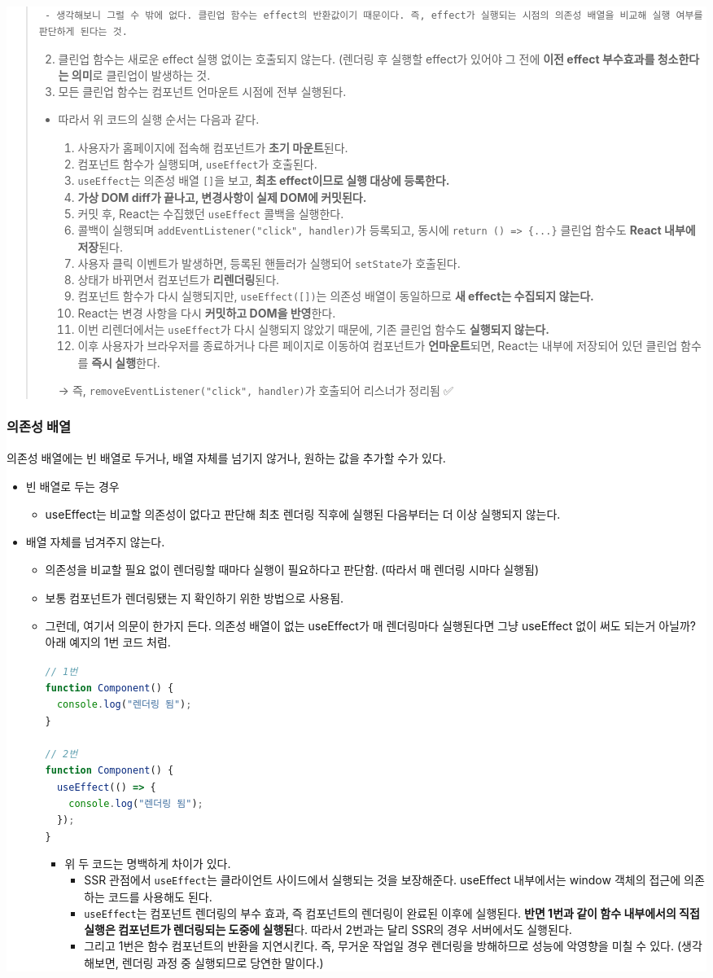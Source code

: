>      - 생각해보니 그럴 수 밖에 없다. 클린업 함수는 effect의 반환값이기 때문이다. 즉, effect가 실행되는 시점의 의존성 배열을 비교해 실행 여부를 판단하게 된다는 것.
>   2. 클린업 함수는 새로운 effect 실행 없이는 호출되지 않는다. (렌더링 후 실행할 effect가 있어야 그 전에 **이전 effect 부수효과를 청소한다는 의미**로 클린업이 발생하는 것.
>   3. 모든 클린업 함수는 컴포넌트 언마운트 시점에 전부 실행된다.
> - 따라서 위 코드의 실행 순서는 다음과 같다.
>
>   1. 사용자가 홈페이지에 접속해 컴포넌트가 **초기 마운트**된다.
>   2. 컴포넌트 함수가 실행되며, `useEffect`가 호출된다.
>   3. `useEffect`는 의존성 배열 `[]`을 보고, **최초 effect이므로 실행 대상에 등록한다.**
>   4. **가상 DOM diff가 끝나고, 변경사항이 실제 DOM에 커밋된다.**
>   5. 커밋 후, React는 수집했던 `useEffect` 콜백을 실행한다.
>   6. 콜백이 실행되며 `addEventListener("click", handler)`가 등록되고, 동시에 `return () => {...}` 클린업 함수도 **React 내부에 저장**된다.
>   7. 사용자 클릭 이벤트가 발생하면, 등록된 핸들러가 실행되어 `setState`가 호출된다.
>   8. 상태가 바뀌면서 컴포넌트가 **리렌더링**된다.
>   9. 컴포넌트 함수가 다시 실행되지만, `useEffect([])`는 의존성 배열이 동일하므로 **새 effect는 수집되지 않는다.**
>   10. React는 변경 사항을 다시 **커밋하고 DOM을 반영**한다.
>   11. 이번 리렌더에서는 `useEffect`가 다시 실행되지 않았기 때문에, 기존 클린업 함수도 **실행되지 않는다.**
>   12. 이후 사용자가 브라우저를 종료하거나 다른 페이지로 이동하여 컴포넌트가 **언마운트**되면, React는 내부에 저장되어 있던 클린업 함수를 **즉시 실행**한다.
>
>   → 즉, `removeEventListener("click", handler)`가 호출되어 리스너가 정리됨 ✅

### 의존성 배열

의존성 배열에는 빈 배열로 두거나, 배열 자체를 넘기지 않거나, 원하는 값을 추가할 수가 있다.

- 빈 배열로 두는 경우
  - useEffect는 비교할 의존성이 없다고 판단해 최초 렌더링 직후에 실행된 다음부터는 더 이상 실행되지 않는다.
- 배열 자체를 넘겨주지 않는다.

  - 의존성을 비교할 필요 없이 렌더링할 때마다 실행이 필요하다고 판단함. (따라서 매 렌더링 시마다 실행됨)
  - 보통 컴포넌트가 렌더링됐는 지 확인하기 위한 방법으로 사용됨.
  - 그런데, 여기서 의문이 한가지 든다. 의존성 배열이 없는 useEffect가 매 렌더링마다 실행된다면 그냥 useEffect 없이 써도 되는거 아닐까? 아래 예지의 1번 코드 처럼.

    ```jsx
    // 1번
    function Component() {
      console.log("렌더링 됨");
    }

    // 2번
    function Component() {
      useEffect(() => {
        console.log("렌더링 됨");
      });
    }
    ```

    - 위 두 코드는 명백하게 차이가 있다.
      - SSR 관점에서 `useEffect`는 클라이언트 사이드에서 실행되는 것을 보장해준다. useEffect 내부에서는 window 객체의 접근에 의존하는 코드를 사용해도 된다.
      - `useEffect`는 컴포넌트 렌더링의 부수 효과, 즉 컴포넌트의 렌더링이 완료된 이후에 실행된다. **반면 1번과 같이 함수 내부에서의 직접 실행은 컴포넌트가 렌더링되는 도중에 실행된**다. 따라서 2번과는 달리 SSR의 경우 서버에서도 실행된다.
      - 그리고 1번은 함수 컴포넌트의 반환을 지연시킨다. 즉, 무거운 작업일 경우 렌더링을 방해하므로 성능에 악영향을 미칠 수 있다. (생각해보면, 렌더링 과정 중 실행되므로 당연한 말이다.)
